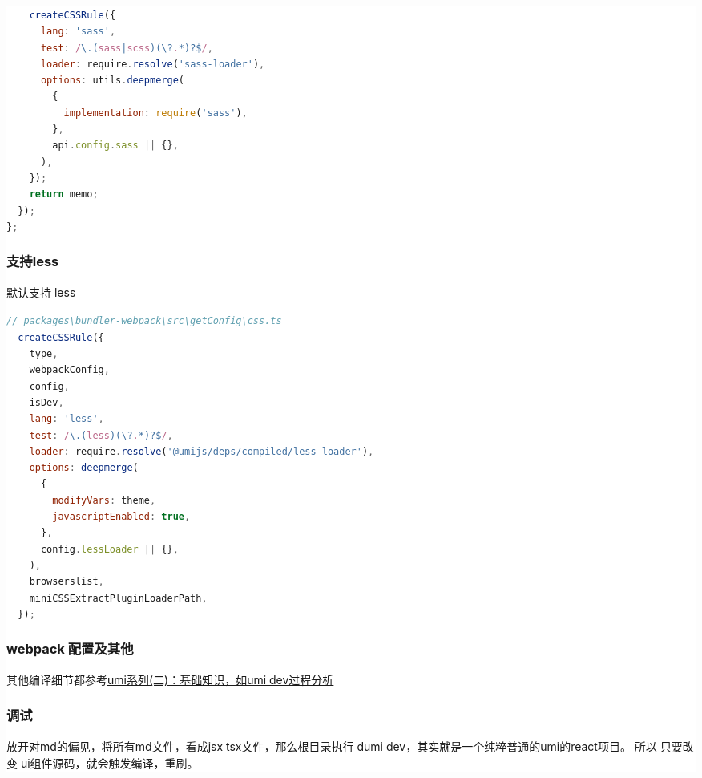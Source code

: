 ```js
    createCSSRule({
      lang: 'sass',
      test: /\.(sass|scss)(\?.*)?$/,
      loader: require.resolve('sass-loader'),
      options: utils.deepmerge(
        {
          implementation: require('sass'),
        },
        api.config.sass || {},
      ),
    });
    return memo;
  });
};

```


###  支持less
默认支持 less
```js
// packages\bundler-webpack\src\getConfig\css.ts
  createCSSRule({
    type,
    webpackConfig,
    config,
    isDev,
    lang: 'less',
    test: /\.(less)(\?.*)?$/,
    loader: require.resolve('@umijs/deps/compiled/less-loader'),
    options: deepmerge(
      {
        modifyVars: theme,
        javascriptEnabled: true,
      },
      config.lessLoader || {},
    ),
    browserslist,
    miniCSSExtractPluginLoaderPath,
  });
```


### webpack 配置及其他

其他编译细节都参考[umi系列(二)：基础知识，如umi dev过程分析]()


### 调试

放开对md的偏见，将所有md文件，看成jsx tsx文件，那么根目录执行 dumi dev，其实就是一个纯粹普通的umi的react项目。
所以 只要改变 ui组件源码，就会触发编译，重刷。
